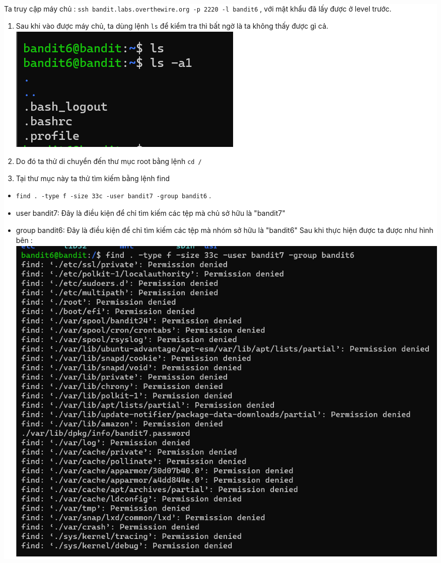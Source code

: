 Ta truy cập máy chủ : `ssh bandit.labs.overthewire.org -p 2220 -l bandit6` , với mật khẩu đã lấy được ở level trước.

1. Sau khi vào được máy chủ, ta dùng lệnh `ls` để kiểm tra thì bất ngờ là ta không thấy được gì cả.
![Alt text](image-11.png) 

2. Do đó ta thử di chuyển đến thư mục root bằng lệnh `cd /`
3. Tại thư mục này ta thử tìm kiếm bằng lệnh find
- `find . -type f -size 33c -user bandit7 -group bandit6` .
- user bandit7: Đây là điều kiện để chỉ tìm kiếm các tệp mà chủ sở hữu là "bandit7" 

- group bandit6: Đây là điều kiện để chỉ tìm kiếm các tệp mà nhóm sở hữu là "bandit6" 
Sau khi thực hiện được ta được như hình bên :
![Alt text](image-12.png)
